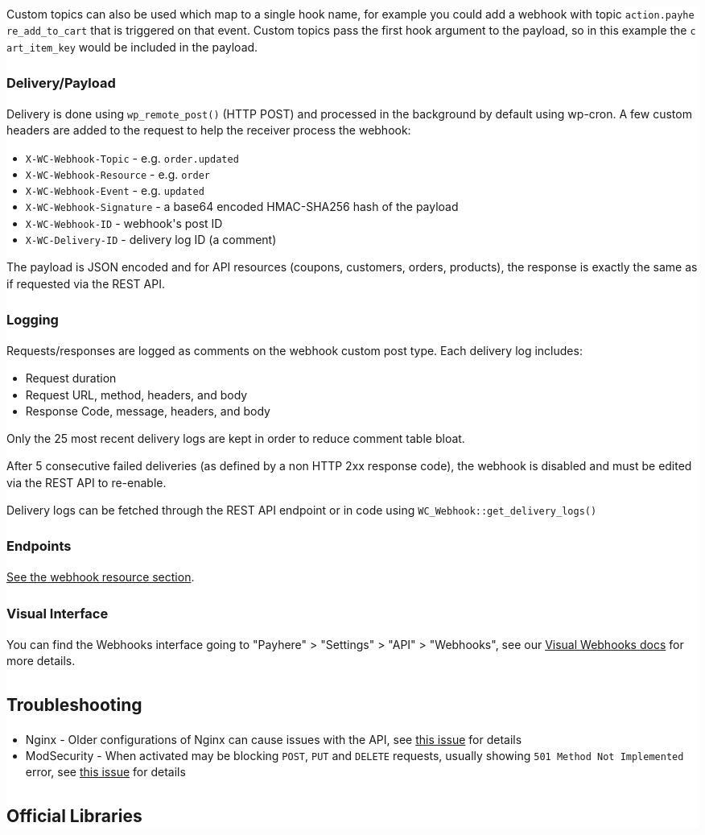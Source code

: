 Custom topics can also be used which map to a single hook name, for example you could add a webhook with topic `action.payhere_add_to_cart` that is triggered on that event. Custom topics pass the first hook argument to the payload, so in this example the `cart_item_key` would be included in the payload.

### Delivery/Payload ###

Delivery is done using `wp_remote_post()` (HTTP POST) and processed in the background by default using wp-cron. A few custom headers are added to the request to help the receiver process the webhook:

* `X-WC-Webhook-Topic` - e.g. `order.updated`
* `X-WC-Webhook-Resource` - e.g. `order`
* `X-WC-Webhook-Event` - e.g. `updated`
* `X-WC-Webhook-Signature` - a base64 encoded HMAC-SHA256 hash of the payload
* `X-WC-Webhook-ID` - webhook's post ID
* `X-WC-Delivery-ID` - delivery log ID (a comment)

The payload is JSON encoded and for API resources (coupons, customers, orders, products), the response is exactly the same as if requested via the REST API.

### Logging ###

Requests/responses are logged as comments on the webhook custom post type. Each delivery log includes:

* Request duration
* Request URL, method, headers, and body
* Response Code, message, headers, and body

Only the 25 most recent delivery logs are kept in order to reduce comment table bloat.

After 5 consecutive failed deliveries (as defined by a non HTTP 2xx response code), the webhook is disabled and must be edited via the REST API to re-enable.

Delivery logs can be fetched through the REST API endpoint or in code using `WC_Webhook::get_delivery_logs()`

### Endpoints ###

[See the webhook resource section](#webhooks7).

### Visual Interface ###

You can find the Webhooks interface going to "Payhere" > "Settings" > "API" > "Webhooks", see our [Visual Webhooks docs](https://docs.payhere.com/document/webhooks/) for more details.

## Troubleshooting ##

* Nginx - Older configurations of Nginx can cause issues with the API, see [this issue](https://github.com/payhere/payhere/issues/5616#issuecomment-47338737) for details
* ModSecurity - When activated may be blocking `POST`, `PUT` and `DELETE` requests, usually showing `501 Method Not Implemented` error, see [this issue](https://github.com/payhere/payhere/issues/9838) for details

## Official Libraries ##
